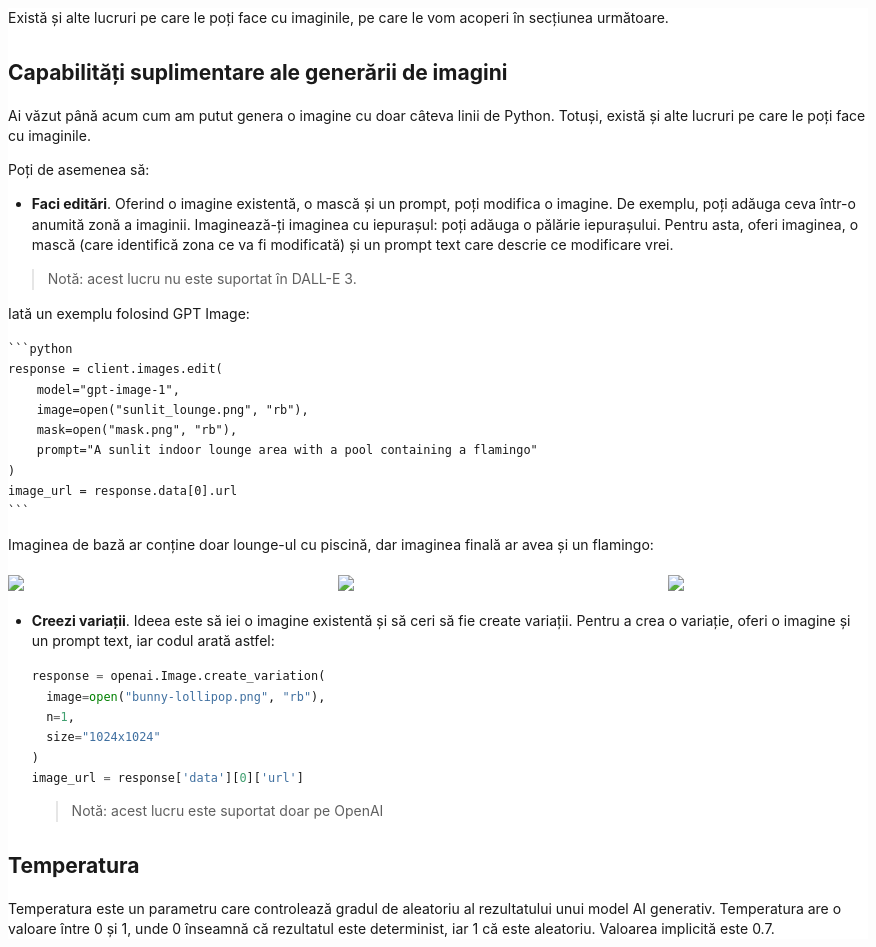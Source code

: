 Există și alte lucruri pe care le poți face cu imaginile, pe care le vom acoperi în secțiunea următoare.

## Capabilități suplimentare ale generării de imagini

Ai văzut până acum cum am putut genera o imagine cu doar câteva linii de Python. Totuși, există și alte lucruri pe care le poți face cu imaginile.

Poți de asemenea să:

- **Faci editări**. Oferind o imagine existentă, o mască și un prompt, poți modifica o imagine. De exemplu, poți adăuga ceva într-o anumită zonă a imaginii. Imaginează-ți imaginea cu iepurașul: poți adăuga o pălărie iepurașului. Pentru asta, oferi imaginea, o mască (care identifică zona ce va fi modificată) și un prompt text care descrie ce modificare vrei.
> Notă: acest lucru nu este suportat în DALL-E 3.

Iată un exemplu folosind GPT Image:

    ```python
    response = client.images.edit(
        model="gpt-image-1",
        image=open("sunlit_lounge.png", "rb"),
        mask=open("mask.png", "rb"),
        prompt="A sunlit indoor lounge area with a pool containing a flamingo"
    )
    image_url = response.data[0].url
    ```

  Imaginea de bază ar conține doar lounge-ul cu piscină, dar imaginea finală ar avea și un flamingo:

<div style="display: flex; justify-content: space-between; align-items: center; margin: 20px 0;">
  <img src="./images/sunlit_lounge.png" style="width: 30%; max-width: 200px; height: auto;">
  <img src="./images/mask.png" style="width: 30%; max-width: 200px; height: auto;">
  <img src="./images/sunlit_lounge_result.png" style="width: 30%; max-width: 200px; height: auto;">
</div>

- **Creezi variații**. Ideea este să iei o imagine existentă și să ceri să fie create variații. Pentru a crea o variație, oferi o imagine și un prompt text, iar codul arată astfel:

  ```python
  response = openai.Image.create_variation(
    image=open("bunny-lollipop.png", "rb"),
    n=1,
    size="1024x1024"
  )
  image_url = response['data'][0]['url']
  ```

  > Notă: acest lucru este suportat doar pe OpenAI

## Temperatura

Temperatura este un parametru care controlează gradul de aleatoriu al rezultatului unui model AI generativ. Temperatura are o valoare între 0 și 1, unde 0 înseamnă că rezultatul este determinist, iar 1 că este aleatoriu. Valoarea implicită este 0.7.

